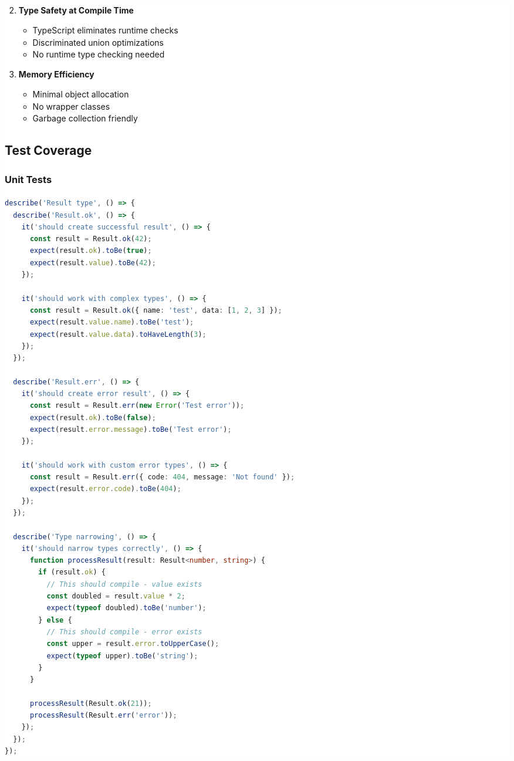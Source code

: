 2. **Type Safety at Compile Time**
   - TypeScript eliminates runtime checks
   - Discriminated union optimizations
   - No runtime type checking needed

3. **Memory Efficiency**
   - Minimal object allocation
   - No wrapper classes
   - Garbage collection friendly

## Test Coverage

### Unit Tests

```typescript
describe('Result type', () => {
  describe('Result.ok', () => {
    it('should create successful result', () => {
      const result = Result.ok(42);
      expect(result.ok).toBe(true);
      expect(result.value).toBe(42);
    });

    it('should work with complex types', () => {
      const result = Result.ok({ name: 'test', data: [1, 2, 3] });
      expect(result.value.name).toBe('test');
      expect(result.value.data).toHaveLength(3);
    });
  });

  describe('Result.err', () => {
    it('should create error result', () => {
      const result = Result.err(new Error('Test error'));
      expect(result.ok).toBe(false);
      expect(result.error.message).toBe('Test error');
    });

    it('should work with custom error types', () => {
      const result = Result.err({ code: 404, message: 'Not found' });
      expect(result.error.code).toBe(404);
    });
  });

  describe('Type narrowing', () => {
    it('should narrow types correctly', () => {
      function processResult(result: Result<number, string>) {
        if (result.ok) {
          // This should compile - value exists
          const doubled = result.value * 2;
          expect(typeof doubled).toBe('number');
        } else {
          // This should compile - error exists
          const upper = result.error.toUpperCase();
          expect(typeof upper).toBe('string');
        }
      }

      processResult(Result.ok(21));
      processResult(Result.err('error'));
    });
  });
});
```
